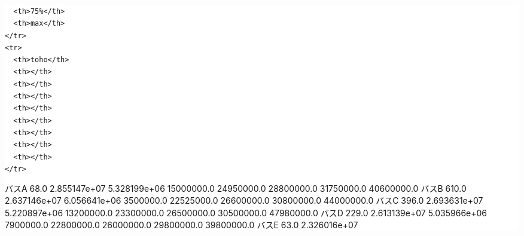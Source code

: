       <th>75%</th>
      <th>max</th>
    </tr>
    <tr>
      <th>toho</th>
      <th></th>
      <th></th>
      <th></th>
      <th></th>
      <th></th>
      <th></th>
      <th></th>
      <th></th>
    </tr>
  </thead>
  <tbody>
    <tr>
      <th>バスA</th>
      <td>68.0</td>
      <td>2.855147e+07</td>
      <td>5.328199e+06</td>
      <td>15000000.0</td>
      <td>24950000.0</td>
      <td>28800000.0</td>
      <td>31750000.0</td>
      <td>40600000.0</td>
    </tr>
    <tr>
      <th>バスB</th>
      <td>610.0</td>
      <td>2.637146e+07</td>
      <td>6.056641e+06</td>
      <td>3500000.0</td>
      <td>22525000.0</td>
      <td>26600000.0</td>
      <td>30800000.0</td>
      <td>44000000.0</td>
    </tr>
    <tr>
      <th>バスC</th>
      <td>396.0</td>
      <td>2.693631e+07</td>
      <td>5.220897e+06</td>
      <td>13200000.0</td>
      <td>23300000.0</td>
      <td>26500000.0</td>
      <td>30500000.0</td>
      <td>47980000.0</td>
    </tr>
    <tr>
      <th>バスD</th>
      <td>229.0</td>
      <td>2.613139e+07</td>
      <td>5.035966e+06</td>
      <td>7900000.0</td>
      <td>22800000.0</td>
      <td>26000000.0</td>
      <td>29800000.0</td>
      <td>39800000.0</td>
    </tr>
    <tr>
      <th>バスE</th>
      <td>63.0</td>
      <td>2.326016e+07</td>